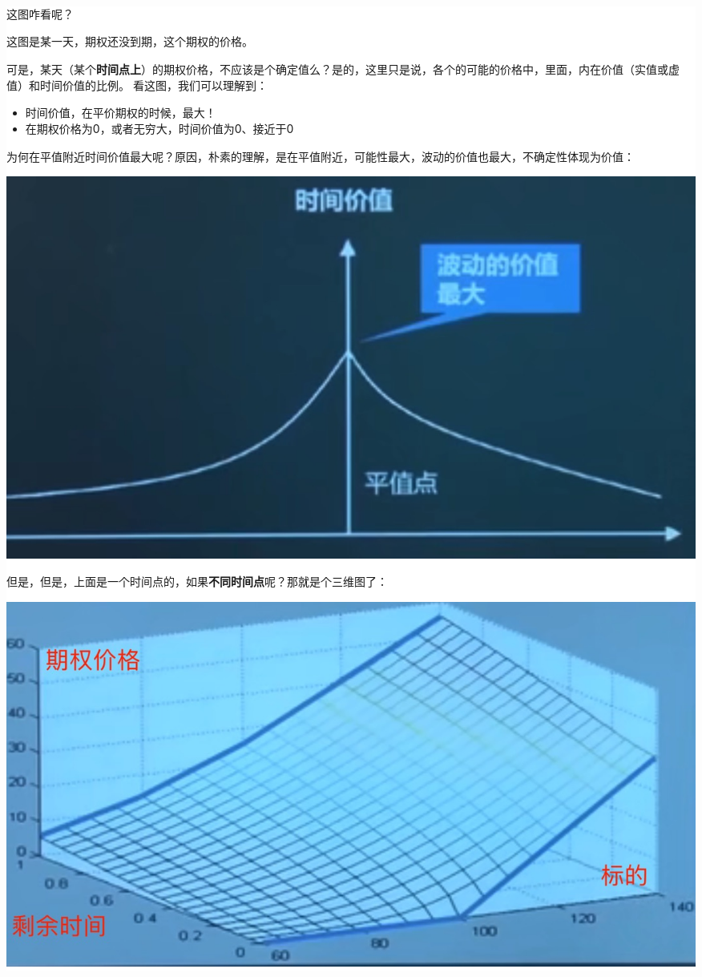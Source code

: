 这图咋看呢？

这图是某一天，期权还没到期，这个期权的价格。

可是，某天（某个**时间点上**）的期权价格，不应该是个确定值么？是的，这里只是说，各个的可能的价格中，里面，内在价值（实值或虚值）和时间价值的比例。
看这图，我们可以理解到：
- 时间价值，在平价期权的时候，最大！
- 在期权价格为0，或者无穷大，时间价值为0、接近于0

为何在平值附近时间价值最大呢？原因，朴素的理解，是在平值附近，可能性最大，波动的价值也最大，不确定性体现为价值：

![](/images/20220329/1648526207504.jpg)

但是，但是，上面是一个时间点的，如果**不同时间点**呢？那就是个三维图了：

![](/images/20220329/1648524604660.jpg)
